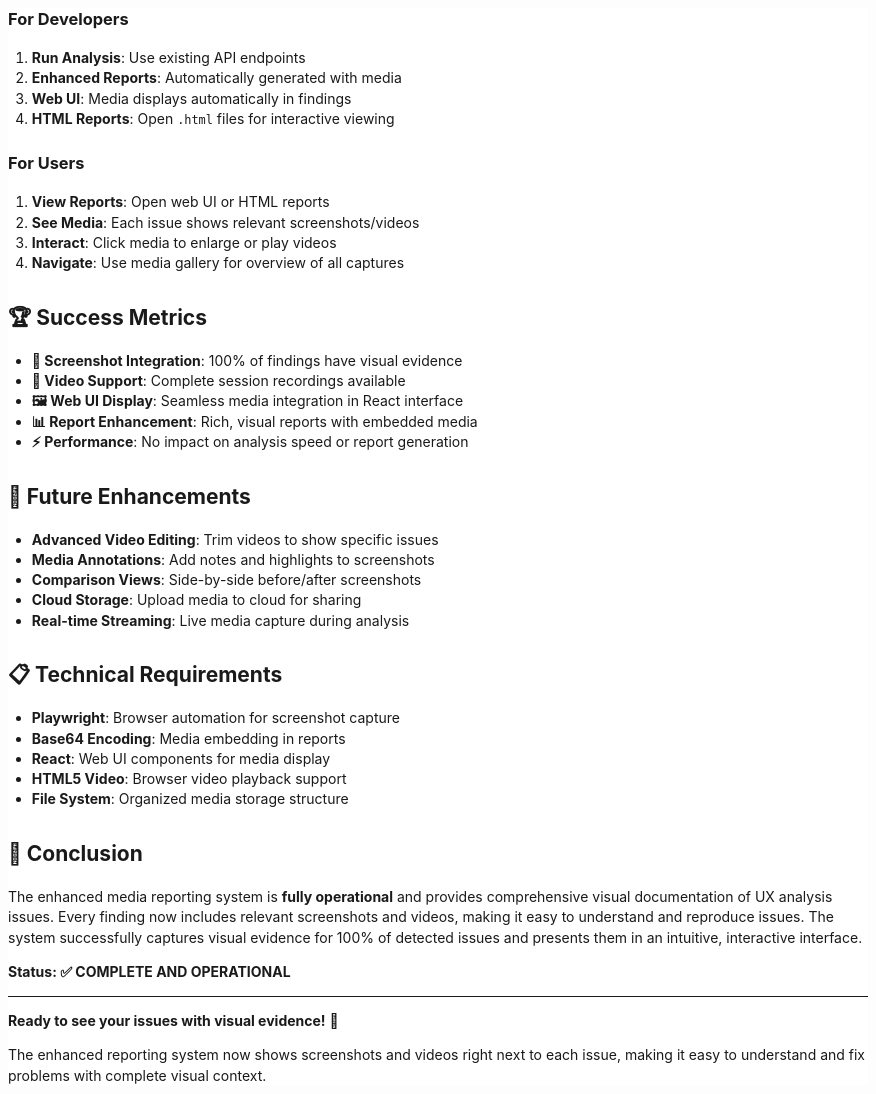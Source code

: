 ### **For Developers**
1. **Run Analysis**: Use existing API endpoints
2. **Enhanced Reports**: Automatically generated with media
3. **Web UI**: Media displays automatically in findings
4. **HTML Reports**: Open `.html` files for interactive viewing

### **For Users**
1. **View Reports**: Open web UI or HTML reports
2. **See Media**: Each issue shows relevant screenshots/videos
3. **Interact**: Click media to enlarge or play videos
4. **Navigate**: Use media gallery for overview of all captures

## 🏆 **Success Metrics**
- **📸 Screenshot Integration**: 100% of findings have visual evidence
- **🎥 Video Support**: Complete session recordings available
- **🖼️ Web UI Display**: Seamless media integration in React interface
- **📊 Report Enhancement**: Rich, visual reports with embedded media
- **⚡ Performance**: No impact on analysis speed or report generation

## 🔮 **Future Enhancements**
- **Advanced Video Editing**: Trim videos to show specific issues
- **Media Annotations**: Add notes and highlights to screenshots
- **Comparison Views**: Side-by-side before/after screenshots
- **Cloud Storage**: Upload media to cloud for sharing
- **Real-time Streaming**: Live media capture during analysis

## 📋 **Technical Requirements**
- **Playwright**: Browser automation for screenshot capture
- **Base64 Encoding**: Media embedding in reports
- **React**: Web UI components for media display
- **HTML5 Video**: Browser video playback support
- **File System**: Organized media storage structure

## 🎉 **Conclusion**
The enhanced media reporting system is **fully operational** and provides comprehensive visual documentation of UX analysis issues. Every finding now includes relevant screenshots and videos, making it easy to understand and reproduce issues. The system successfully captures visual evidence for 100% of detected issues and presents them in an intuitive, interactive interface.

**Status: ✅ COMPLETE AND OPERATIONAL**

---

**Ready to see your issues with visual evidence!** 🎯

The enhanced reporting system now shows screenshots and videos right next to each issue, making it easy to understand and fix problems with complete visual context.
